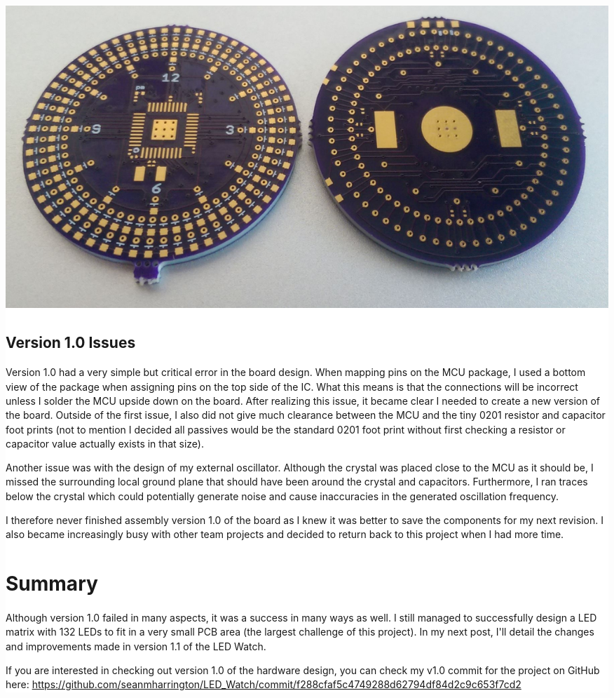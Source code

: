 ![Front and Back - PCB](/assets/images/led-watch-v1-frontback.jpg "PCBs by OSHPark")

## Version 1.0 Issues
Version 1.0 had a very simple but critical error in the board design. When mapping pins on the MCU package, I used a bottom view of the package when assigning pins on the top side of the IC. What this means is that the connections will be incorrect unless I solder the MCU upside down on the board. After realizing this issue, it became clear I needed to create a new version of the board. Outside of the first issue, I also did not give much clearance between the MCU and the tiny 0201 resistor and capacitor foot prints (not to mention I decided all passives would be the standard 0201 foot print without first checking a resistor or capacitor value actually exists in that size).

Another issue was with the design of my external oscillator. Although the crystal was placed close to the MCU as it should be, I missed the surrounding local ground plane that should have been around the crystal and capacitors. Furthermore, I ran traces below the crystal which could potentially generate noise and cause inaccuracies in the generated oscillation frequency.

I therefore never finished assembly version 1.0 of the board as I knew it was better to save the components for my next revision. I also became increasingly busy with other team projects and decided to return back to this project when I had more time. 

# Summary
Although version 1.0 failed in many aspects, it was a success in many ways as well. I still managed to successfully design a LED matrix with 132 LEDs to fit in a very small PCB area (the largest challenge of this project). In my next post, I'll detail the changes and improvements made in version 1.1 of the LED Watch.

If you are interested in checking out version 1.0 of the hardware design, you can check my v1.0 commit for the project on GitHub here: <https://github.com/seanmharrington/LED_Watch/commit/f288cfaf5c4749288d62794df84d2c9c653f7cd2>
